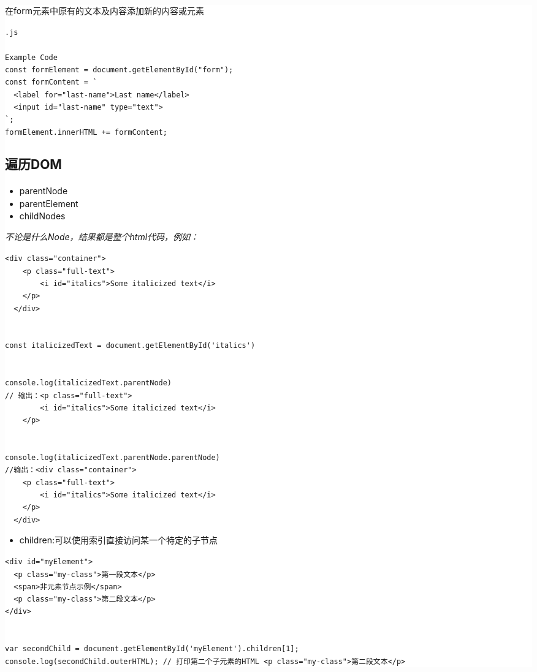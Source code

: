在form元素中原有的文本及内容添加新的内容或元素
~~~
.js

Example Code
const formElement = document.getElementById("form");
const formContent = `
  <label for="last-name">Last name</label>
  <input id="last-name" type="text">
`;
formElement.innerHTML += formContent;

~~~

## 遍历DOM
- parentNode 
- parentElement
- childNodes

*不论是什么Node，结果都是整个html代码，例如：*
~~~
<div class="container">
    <p class="full-text">
        <i id="italics">Some italicized text</i>
    </p>
  </div>
  
  
const italicizedText = document.getElementById('italics')


console.log(italicizedText.parentNode)
// 输出：<p class="full-text">
        <i id="italics">Some italicized text</i>
    </p>
    
    
console.log(italicizedText.parentNode.parentNode)
//输出：<div class="container">
    <p class="full-text">
        <i id="italics">Some italicized text</i>
    </p>
  </div>

~~~


- children:可以使用索引直接访问某一个特定的子节点
~~~
<div id="myElement">  
  <p class="my-class">第一段文本</p>  
  <span>非元素节点示例</span>  
  <p class="my-class">第二段文本</p>  
</div>


var secondChild = document.getElementById('myElement').children[1];  
console.log(secondChild.outerHTML); // 打印第二个子元素的HTML <p class="my-class">第二段文本</p>

~~~
